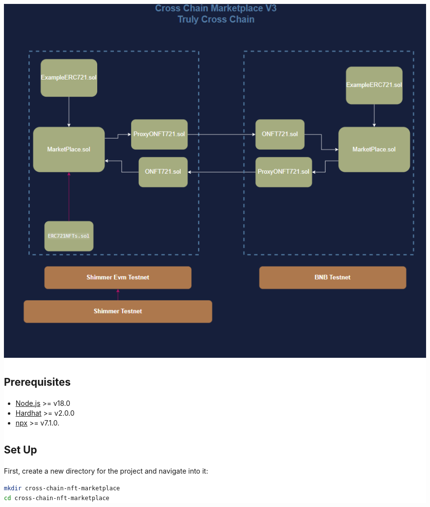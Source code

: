 ![Cross Chain MarketPlace V3](../../../../../../static/img/tutorials/cross_chain_marketplace/Architecture-V3.png)

## Prerequisites

- [Node.js](https://nodejs.org) >=  v18.0
- [Hardhat](https://hardhat.org) >= v2.0.0
- [npx](https://www.npmjs.com/package/npx)  >= v7.1.0.

## Set Up

First, create a new directory for the project and navigate into it:

```bash
mkdir cross-chain-nft-marketplace
cd cross-chain-nft-marketplace
```
